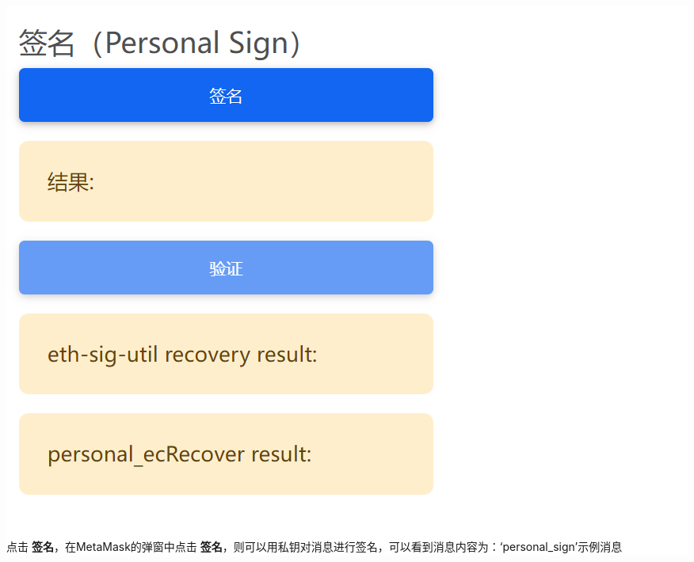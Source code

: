 ![image-20220630104255880](MetaMask%20%E5%AE%9E%E9%AA%8C/image-20220630104255880.png)

点击 **签名**，在MetaMask的弹窗中点击 **签名**，则可以用私钥对消息进行签名，可以看到消息内容为：‘personal_sign’示例消息
